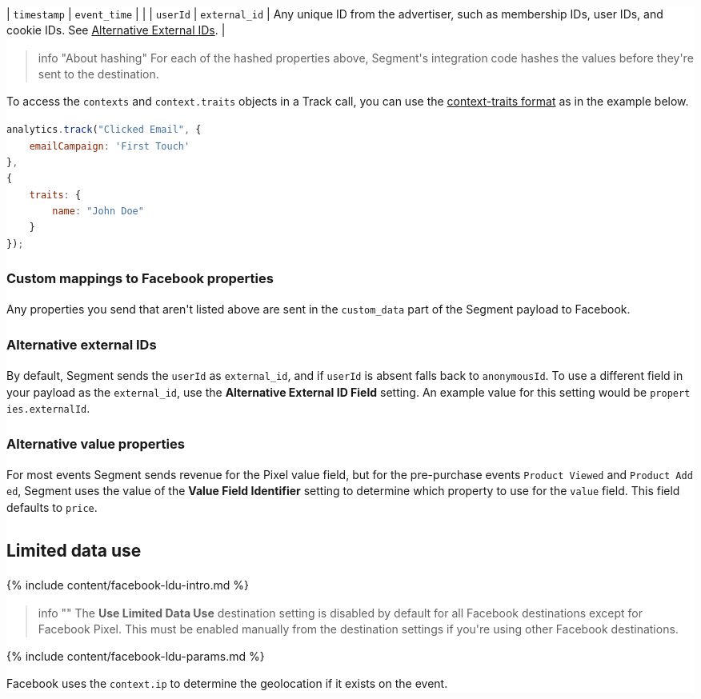 | `timestamp`                         | `event_time`                         |                                                                                                                                                 |
| `userId`                            | `external_id`                        | Any unique ID from the advertiser, such as membership IDs, user IDs, and cookie IDs. See [Alternative External IDs](#alternative-external-ids). |

> info "About hashing"
> For each of the hashed properties above, Segment's integration code hashes the values before they're sent to the destination.

To access the `contexts` and `context.traits` objects in a Track call, you can use the [context-traits format](/docs/connections/sources/catalog/libraries/website/javascript/identity/#saving-traits-to-the-context-object) as in the example below.

```javascript
analytics.track("Clicked Email", {
    emailCampaign: 'First Touch'
},
{
    traits: {
        name: "John Doe"
    }
});
```

### Custom mappings to Facebook properties
Any properties you send that aren't listed above are sent in the `custom_data` part of the Segment payload to Facebook.

### Alternative external IDs

By default, Segment sends the `userId` as `external_id`, and if `userId` is absent falls back to `anonymousId`. To use a different field in your payload as the `external_id`, use the **Alternative External ID Field** setting. An example value for this setting would be `properties.externalId`.

### Alternative value properties

For most events Segment sends revenue for the Pixel value field, but for
the pre-purchase events `Product Viewed` and `Product Added`, Segment
uses the value of the **Value Field Identifier** setting to determine which
property to use for the `value` field. This field defaults to
`price`.

## Limited data use

{% include content/facebook-ldu-intro.md %}

> info ""
> The **Use Limited Data Use** destination setting is disabled by default for all Facebook destinations except for Facebook Pixel. This must be enabled manually from the destination settings if you're using other Facebook destinations.

{% include content/facebook-ldu-params.md %}

Facebook uses the `context.ip` to determine the geolocation if it exists on the event.
